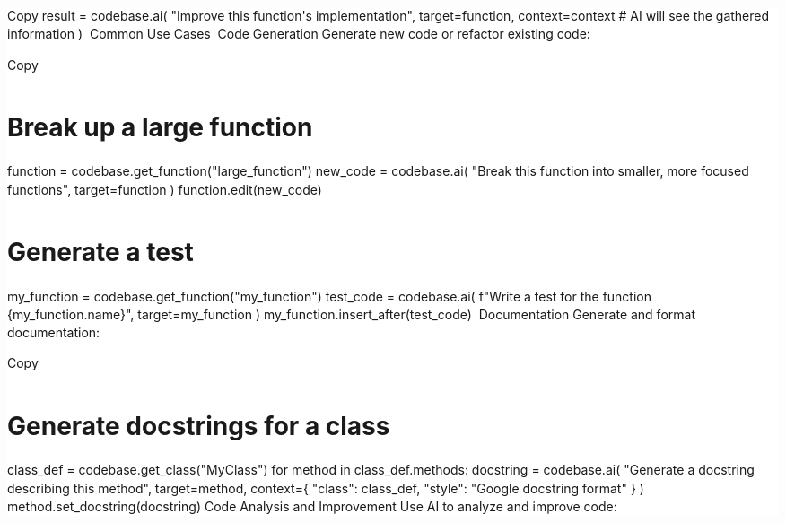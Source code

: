 Copy
result = codebase.ai(
    "Improve this function's implementation",
    target=function,
    context=context  # AI will see the gathered information
)
​
Common Use Cases
​
Code Generation
Generate new code or refactor existing code:


Copy
# Break up a large function
function = codebase.get_function("large_function")
new_code = codebase.ai(
    "Break this function into smaller, more focused functions",
    target=function
)
function.edit(new_code)

# Generate a test
my_function = codebase.get_function("my_function")
test_code = codebase.ai(
    f"Write a test for the function {my_function.name}",
    target=my_function
)
my_function.insert_after(test_code)
​
Documentation
Generate and format documentation:


Copy
# Generate docstrings for a class
class_def = codebase.get_class("MyClass")
for method in class_def.methods:
    docstring = codebase.ai(
        "Generate a docstring describing this method",
        target=method,
        context={
            "class": class_def,
            "style": "Google docstring format"
        }
    )
    method.set_docstring(docstring)
​
Code Analysis and Improvement
Use AI to analyze and improve code:
